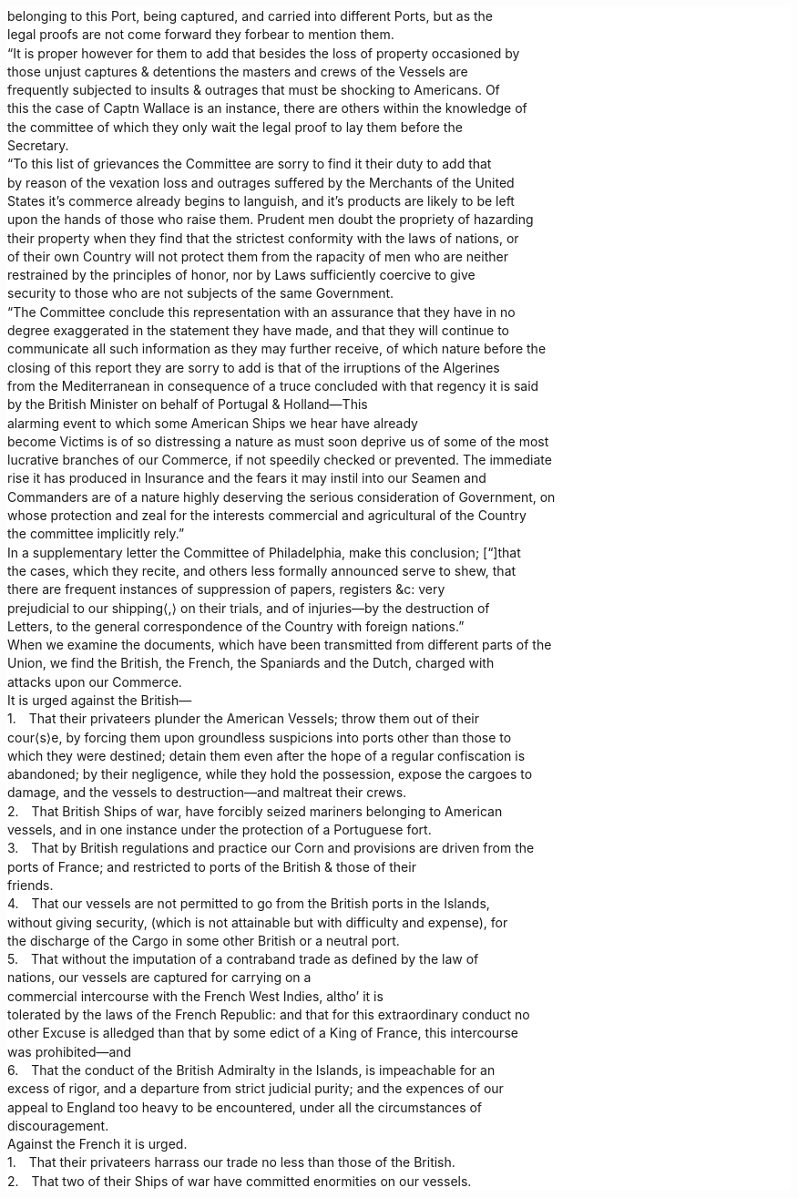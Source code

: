 belonging to this Port, being captured, and carried into different Ports, but as the  
legal proofs are not come forward they forbear to mention them.  
“It is proper however for them to add that besides the loss of property occasioned by  
those unjust captures &amp; detentions the masters and crews of the Vessels are  
frequently subjected to insults &amp; outrages that must be shocking to Americans. Of  
this the case of Captn Wallace is an instance, there are others within the knowledge of  
the committee of which they only wait the legal proof to lay them before the  
Secretary.  
“To this list of grievances the Committee are sorry to find it their duty to add that  
by reason of the vexation loss and outrages suffered by the Merchants of the United  
States it’s commerce already begins to languish, and it’s products are likely to be left  
upon the hands of those who raise them. Prudent men doubt the propriety of hazarding  
their property when they find that the strictest conformity with the laws of nations, or  
of their own Country will not protect them from the rapacity of men who are neither  
restrained by the principles of honor, nor by Laws sufficiently coercive to give  
security to those who are not subjects of the same Government.  
“The Committee conclude this representation with an assurance that they have in no  
degree exaggerated in the statement they have made, and that they will continue to  
communicate all such information as they may further receive, of which nature before the  
closing of this report they are sorry to add is that of the irruptions of the Algerines  
from the Mediterranean in consequence of a truce concluded with that regency it is said  
by the British Minister on behalf of Portugal &amp; Holland—This  
alarming event to which some American Ships we hear have already  
become Victims is of so distressing a nature as must soon deprive us of some of the most  
lucrative branches of our Commerce, if not speedily checked or prevented. The immediate  
rise it has produced in Insurance and the fears it may instil into our Seamen and  
Commanders are of a nature highly deserving the serious consideration of Government, on  
whose protection and zeal for the interests commercial and agricultural of the Country  
the committee implicitly rely.”   
In a supplementary letter the Committee of Philadelphia, make this conclusion; [“]that  
the cases, which they recite, and others less formally announced serve to shew, that  
there are frequent instances of suppression of papers, registers &amp;c: very  
prejudicial to our shipping⟨,⟩ on their trials, and of injuries—by the destruction of  
Letters, to the general correspondence of the Country with foreign nations.”   
When we examine the documents, which have been transmitted from different parts of the  
Union, we find the British, the French, the Spaniards and the Dutch, charged with  
attacks upon our Commerce.  
It is urged against the British—  
1. That their privateers plunder the American Vessels; throw them out of their  
cour⟨s⟩e, by forcing them upon groundless suspicions into ports other than those to  
which they were destined; detain them even after the hope of a regular confiscation is  
abandoned; by their negligence, while they hold the possession, expose the cargoes to  
damage, and the vessels to destruction—and maltreat their crews.  
2. That British Ships of war, have forcibly seized mariners belonging to American  
vessels, and in one instance under the protection of a Portuguese fort.  
3. That by British regulations and practice our Corn and provisions are driven from the  
ports of France; and restricted to ports of the British &amp; those of their  
friends.  
4. That our vessels are not permitted to go from the British ports in the Islands,  
without giving security, (which is not attainable but with difficulty and expense), for  
the discharge of the Cargo in some other British or a neutral port.  
5. That without the imputation of a contraband trade as defined by the law of  
nations, our vessels are captured for carrying on a  
commercial intercourse with the French West Indies, altho’ it is  
tolerated by the laws of the French Republic: and that for this extraordinary conduct no  
other Excuse is alledged than that by some edict of a King of France, this intercourse  
was prohibited—and  
6. That the conduct of the British Admiralty in the Islands, is impeachable for an  
excess of rigor, and a departure from strict judicial purity; and the expences of our  
appeal to England too heavy to be encountered, under all the circumstances of  
discouragement.  
Against the French it is urged.  
1. That their privateers harrass our trade no less than those of the British.  
2. That two of their Ships of war have committed enormities on our vessels.  